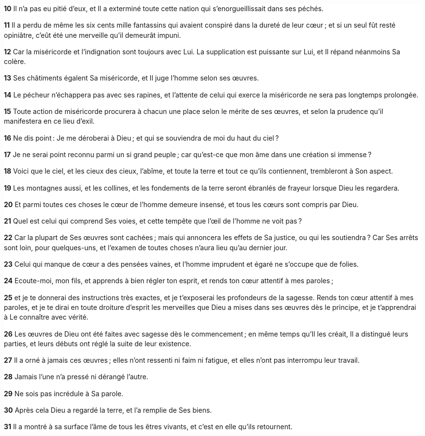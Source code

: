 **10** Il n’a pas eu pitié d’eux, et Il a exterminé toute cette nation qui s’enorgueillissait dans ses péchés.

**11** Il a perdu de même les six cents mille fantassins qui avaient conspiré dans la dureté de leur cœur ; et si un seul fût resté opiniâtre, c’eût été une merveille qu’il demeurât impuni.

**12** Car la miséricorde et l’indignation sont toujours avec Lui. La supplication est puissante sur Lui, et Il répand néanmoins Sa colère.

**13** Ses châtiments égalent Sa miséricorde, et Il juge l’homme selon ses œuvres.

**14** Le pécheur n’échappera pas avec ses rapines, et l’attente de celui qui exerce la miséricorde ne sera pas longtemps prolongée.

**15** Toute action de miséricorde procurera à chacun une place selon le mérite de ses œuvres, et selon la prudence qu’il manifestera en ce lieu d’exil.

**16** Ne dis point : Je me déroberai à Dieu ; et qui se souviendra de moi du haut du ciel ?

**17** Je ne serai point reconnu parmi un si grand peuple ; car qu’est-ce que mon âme dans une création si immense ?

**18** Voici que le ciel, et les cieux des cieux, l’abîme, et toute la terre et tout ce qu’ils contiennent, trembleront à Son aspect.

**19** Les montagnes aussi, et les collines, et les fondements de la terre seront ébranlés de frayeur lorsque Dieu les regardera.

**20** Et parmi toutes ces choses le cœur de l’homme demeure insensé, et tous les cœurs sont compris par Dieu.

**21** Quel est celui qui comprend Ses voies, et cette tempête que l’œil de l’homme ne voit pas ?

**22** Car la plupart de Ses œuvres sont cachées ; mais qui annoncera les effets de Sa justice, ou qui les soutiendra ? Car Ses arrêts sont loin, pour quelques-uns, et l’examen de toutes choses n’aura lieu qu’au dernier jour.

**23** Celui qui manque de cœur a des pensées vaines, et l’homme imprudent et égaré ne s’occupe que de folies.

**24** Ecoute-moi, mon fils, et apprends à bien régler ton esprit, et rends ton cœur attentif à mes paroles ;

**25** et je te donnerai des instructions très exactes, et je t’exposerai les profondeurs de la sagesse. Rends ton cœur attentif à mes paroles, et je te dirai en toute droiture d’esprit les merveilles que Dieu a mises dans ses œuvres dès le principe, et je t’apprendrai à Le connaître avec vérité.

**26** Les œuvres de Dieu ont été faites avec sagesse dès le commencement ; en même temps qu’Il les créait, Il a distingué leurs parties, et leurs débuts ont réglé la suite de leur existence.

**27** Il a orné à jamais ces œuvres ; elles n’ont ressenti ni faim ni fatigue, et elles n’ont pas interrompu leur travail.

**28** Jamais l’une n’a pressé ni dérangé l’autre.

**29** Ne sois pas incrédule à Sa parole.

**30** Après cela Dieu a regardé la terre, et l’a remplie de Ses biens.

**31** Il a montré à sa surface l’âme de tous les êtres vivants, et c’est en elle qu’ils retournent.

